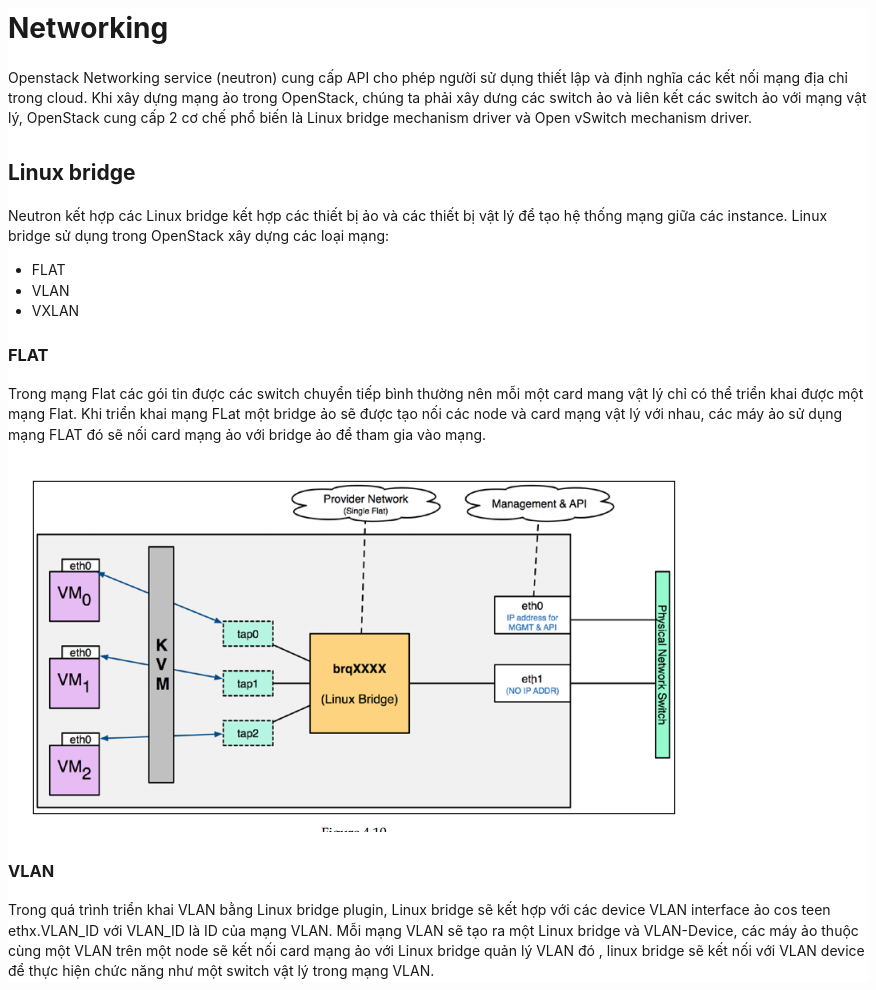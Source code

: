 # Networking

Openstack Networking service (neutron) cung cấp API cho phép người sử dụng thiết lập và định nghĩa các kết nối mạng địa chỉ trong cloud. Khi xây dựng mạng ảo trong OpenStack, chúng ta phải xây dưng các switch ảo và liên kết các switch ảo với mạng vật lý, OpenStack cung cấp 2 cơ chế phổ biến là Linux bridge mechanism driver và Open vSwitch mechanism driver.

## Linux bridge 

Neutron kết hợp các Linux bridge kết hợp các thiết bị ảo và các thiết bị vật lý để tạo hệ thống mạng giữa các instance. Linux bridge sử dụng trong OpenStack xây dựng các loại mạng:

- FLAT
- VLAN
- VXLAN 

### FLAT 

Trong mạng Flat các gói tin được các switch chuyển tiếp bình thường nên mỗi một card mang vật lý chỉ có thể triển khai được một mạng Flat. Khi triển khai mạng FLat một bridge ảo sẽ được tạo nối các node và card mạng vật lý với nhau, các máy ảo sử dụng mạng FLAT đó sẽ nối card mạng ảo với bridge ảo để tham gia vào mạng. 

![flat-linux-bridge](images/LinuxBridge-Flat.png)

### VLAN 

Trong quá trình triển khai VLAN bằng Linux bridge plugin, Linux bridge sẽ kết hợp với các device VLAN interface ảo cos teen ethx.VLAN_ID với VLAN_ID là ID của mạng VLAN. Mỗi mạng VLAN sẽ tạo ra một Linux bridge và VLAN-Device, các máy ảo thuộc cùng một VLAN trên một node sẽ kết nối card mạng ảo với Linux bridge quản lý VLAN đó , linux bridge sẽ kết nối với VLAN device để thực hiện chức năng như một switch vật lý trong mạng VLAN.
